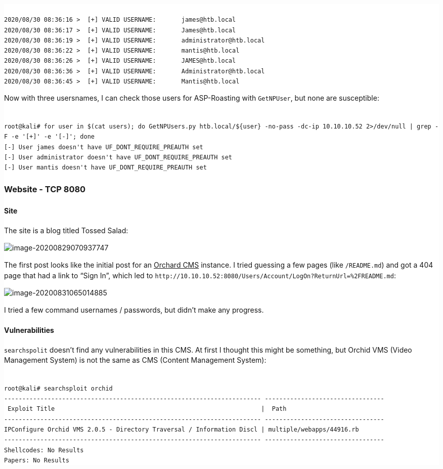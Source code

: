 ```

2020/08/30 08:36:16 >  [+] VALID USERNAME:       james@htb.local
2020/08/30 08:36:17 >  [+] VALID USERNAME:       James@htb.local
2020/08/30 08:36:19 >  [+] VALID USERNAME:       administrator@htb.local
2020/08/30 08:36:22 >  [+] VALID USERNAME:       mantis@htb.local
2020/08/30 08:36:26 >  [+] VALID USERNAME:       JAMES@htb.local
2020/08/30 08:36:36 >  [+] VALID USERNAME:       Administrator@htb.local
2020/08/30 08:36:45 >  [+] VALID USERNAME:       Mantis@htb.local

```

Now with three usersnames, I can check those users for ASP-Roasting with `GetNPUser`, but none are susceptible:

```

root@kali# for user in $(cat users); do GetNPUsers.py htb.local/${user} -no-pass -dc-ip 10.10.10.52 2>/dev/null | grep -F -e '[+]' -e '[-]'; done
[-] User james doesn't have UF_DONT_REQUIRE_PREAUTH set
[-] User administrator doesn't have UF_DONT_REQUIRE_PREAUTH set
[-] User mantis doesn't have UF_DONT_REQUIRE_PREAUTH set

```

### Website - TCP 8080

#### Site

The site is a blog titled Tossed Salad:

![image-20200829070937747](https://0xdfimages.gitlab.io/img/image-20200829070937747.png)

The first post looks like the initial post for an [Orchard CMS](http://www.orchardcore.net/) instance. I tried guessing a few pages (like `/README.md`) and got a 404 page that had a link to “Sign In”, which led to `http://10.10.10.52:8080/Users/Account/LogOn?ReturnUrl=%2FREADME.md`:

![image-20200831065014885](https://0xdfimages.gitlab.io/img/image-20200831065014885.png)

I tried a few command usernames / passwords, but didn’t make any progress.

#### Vulnerabilities

`searchspolit` doesn’t find any vulnerabilities in this CMS. At first I thought this might be something, but Orchid VMS (Video Management System) is not the same as CMS (Content Management System):

```

root@kali# searchsploit orchid
----------------------------------------------------------------------- ---------------------------------
 Exploit Title                                                         |  Path
----------------------------------------------------------------------- ---------------------------------
IPConfigure Orchid VMS 2.0.5 - Directory Traversal / Information Discl | multiple/webapps/44916.rb
----------------------------------------------------------------------- ---------------------------------
Shellcodes: No Results
Papers: No Results

```
